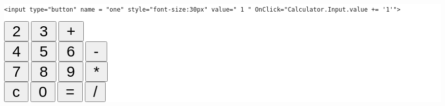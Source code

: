     <input type="button" name = "one" style="font-size:30px" value=" 1 " OnClick="Calculator.Input.value += '1'">  
<input type="button" name = "two" style = "font-size:30px" value=" 2 " OnCLick="Calculator.Input.value += '2'">  
<input type="button" name = "three" style="font-size:30px" value=" 3 " OnClick="Calculator.Input.value += '3'">  
<input type="button" name="add" class ="btnTop" style="font-size:30px" value=" + " OnClick="Calculator.Input.value += ' + '">  
<br>  
<input type="button" name = "four" style="font-size:30px" value=" 4 " OnClick="Calculator.Input.value += '4'">  
<input type="button" name = "five" style="font-size:30px" value=" 5 " OnCLick="Calculator.Input.value += '5'">  
<input type="button" name = "six" style="font-size:30px" value=" 6 " OnClick="Calculator.Input.value += '6'">  
<input type="button" name = "minus" style="font-size:30px" value=" - " OnClick="Calculator.Input.value += ' - '">  
<br>  
<input type="button" name = "seven" style="font-size:30px" value=" 7 " OnClick="Calculator.Input.value += '7'">  
<input type="button" name = "eight" style="font-size:30px" value=" 8 " OnCLick="Calculator.Input.value += '8'">  
<input type="button" name = "nine" style="font-size:30px" value=" 9 " OnClick="Calculator.Input.value += '9'">  
<input type="button" name = "mul" style="font-size:30px" value=" * "   
OnClick="Calculator.Input.value += ' * '">  
<br>  
<input type="button" name = "clear" style="font-size:30px" value=" c " OnClick="Calculator.Input.value = ''">  
<input type="button" name="zero" style="font-size:30px" value=" 0 " OnClick="Calculator.Input.value += '0'">  
<input type="button" name="DoIt" style="font-size:30px" value=" = " OnClick="Calculator.Input.value = eval(Calculator.Input.value)">  
<input type="button" name="div" style="font-size:30px" value=" / " OnClick="Calculator.Input.value += ' / '">  
<br>  
</td>  
  
</tr>  
</table>
</div-2>  
</form>  
</body>  
</html>  
